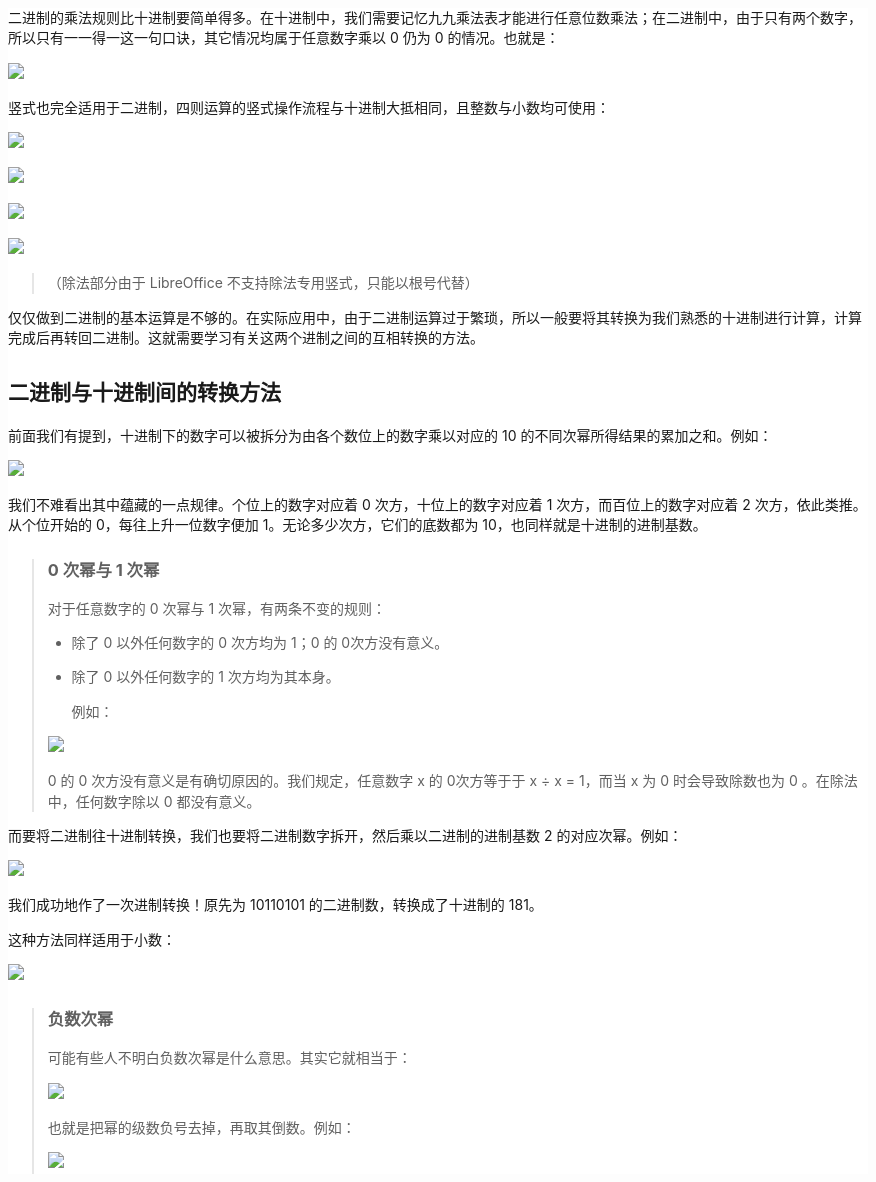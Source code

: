 二进制的乘法规则比十进制要简单得多。在十进制中，我们需要记忆九九乘法表才能进行任意位数乘法；在二进制中，由于只有两个数字，所以只有一一得一这一句口诀，其它情况均属于任意数字乘以 0 仍为 0 的情况。也就是：

![](https://miao.su/images/2018/10/16/14cb3a2.gif)

竖式也完全适用于二进制，四则运算的竖式操作流程与十进制大抵相同，且整数与小数均可使用：

![](https://miao.su/images/2018/10/02/1ea3df.gif)

![](https://miao.su/images/2018/10/02/2469d5.gif)

![](https://miao.su/images/2018/10/02/3b7b66.gif)

![](https://miao.su/images/2018/10/02/4daf7e.gif)

> （除法部分由于 LibreOffice 不支持除法专用竖式，只能以根号代替）

仅仅做到二进制的基本运算是不够的。在实际应用中，由于二进制运算过于繁琐，所以一般要将其转换为我们熟悉的十进制进行计算，计算完成后再转回二进制。这就需要学习有关这两个进制之间的互相转换的方法。

## 二进制与十进制间的转换方法

前面我们有提到，十进制下的数字可以被拆分为由各个数位上的数字乘以对应的 10 的不同次幂所得结果的累加之和。例如：

![](https://miao.su/images/2018/10/16/15e12c5.gif)

我们不难看出其中蕴藏的一点规律。个位上的数字对应着 0 次方，十位上的数字对应着 1 次方，而百位上的数字对应着 2 次方，依此类推。从个位开始的 0，每往上升一位数字便加 1。无论多少次方，它们的底数都为 10，也同样就是十进制的进制基数。

> ### 0 次幂与 1 次幂
>
> 对于任意数字的 0 次幂与 1 次幂，有两条不变的规则：
>
> * 除了 0 以外任何数字的 0 次方均为 1；0 的 0次方没有意义。
> * 除了 0 以外任何数字的 1 次方均为其本身。
>
>   例如：
>
> ![](https://miao.su/images/2018/10/16/183c6e4.gif)
>
> 0 的 0 次方没有意义是有确切原因的。我们规定，任意数字 x 的 0次方等于于 x ÷ x = 1，而当 x 为 0 时会导致除数也为 0 。在除法中，任何数字除以 0 都没有意义。

而要将二进制往十进制转换，我们也要将二进制数字拆开，然后乘以二进制的进制基数 2 的对应次幂。例如：

![](https://miao.su/images/2018/10/16/11b3ea1.gif)

我们成功地作了一次进制转换！原先为 10110101 的二进制数，转换成了十进制的 181。

这种方法同样适用于小数：

![](https://miao.su/images/2018/10/16/12bbbd8.gif)

> ### 负数次幂
>
> 可能有些人不明白负数次幂是什么意思。其实它就相当于：
>
> ![](https://miao.su/images/2018/10/16/23bbc5c.gif)
>
> 也就是把幂的级数负号去掉，再取其倒数。例如：
>
> ![](https://miao.su/images/2018/10/16/2435f51.gif)
